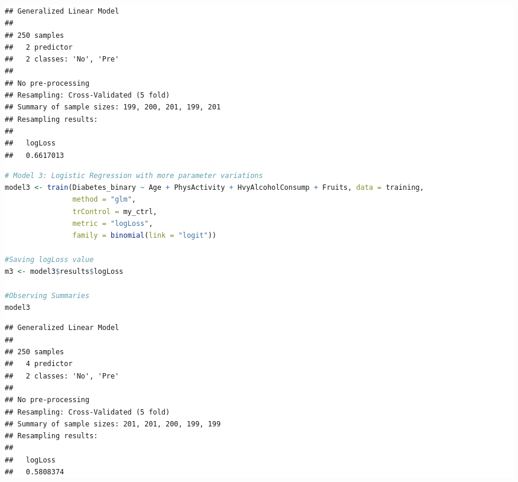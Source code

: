     ## Generalized Linear Model 
    ## 
    ## 250 samples
    ##   2 predictor
    ##   2 classes: 'No', 'Pre' 
    ## 
    ## No pre-processing
    ## Resampling: Cross-Validated (5 fold) 
    ## Summary of sample sizes: 199, 200, 201, 199, 201 
    ## Resampling results:
    ## 
    ##   logLoss  
    ##   0.6617013

``` r
# Model 3: Logistic Regression with more parameter variations
model3 <- train(Diabetes_binary ~ Age + PhysActivity + HvyAlcoholConsump + Fruits, data = training, 
                method = "glm", 
                trControl = my_ctrl,
                metric = "logLoss",
                family = binomial(link = "logit"))  

#Saving logLoss value  
m3 <- model3$results$logLoss  

#Observing Summaries  
model3   
```

    ## Generalized Linear Model 
    ## 
    ## 250 samples
    ##   4 predictor
    ##   2 classes: 'No', 'Pre' 
    ## 
    ## No pre-processing
    ## Resampling: Cross-Validated (5 fold) 
    ## Summary of sample sizes: 201, 201, 200, 199, 199 
    ## Resampling results:
    ## 
    ##   logLoss  
    ##   0.5808374